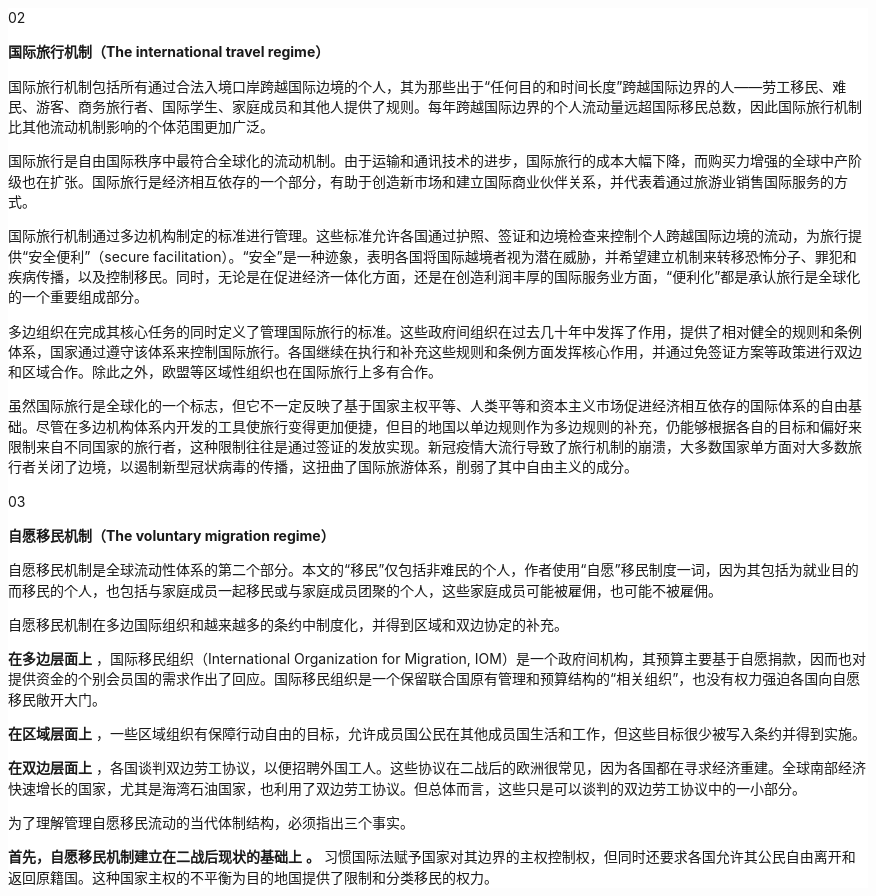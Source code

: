   

02

 **国际旅行机制（The international travel regime）**

  

国际旅行机制包括所有通过合法入境口岸跨越国际边境的个人，其为那些出于“任何目的和时间长度”跨越国际边界的人——劳工移民、难民、游客、商务旅行者、国际学生、家庭成员和其他人提供了规则。每年跨越国际边界的个人流动量远超国际移民总数，因此国际旅行机制比其他流动机制影响的个体范围更加广泛。

  

国际旅行是自由国际秩序中最符合全球化的流动机制。由于运输和通讯技术的进步，国际旅行的成本大幅下降，而购买力增强的全球中产阶级也在扩张。国际旅行是经济相互依存的一个部分，有助于创造新市场和建立国际商业伙伴关系，并代表着通过旅游业销售国际服务的方式。

  

国际旅行机制通过多边机构制定的标准进行管理。这些标准允许各国通过护照、签证和边境检查来控制个人跨越国际边境的流动，为旅行提供“安全便利”（secure
facilitation）。“安全”是一种迹象，表明各国将国际越境者视为潜在威胁，并希望建立机制来转移恐怖分子、罪犯和疾病传播，以及控制移民。同时，无论是在促进经济一体化方面，还是在创造利润丰厚的国际服务业方面，“便利化”都是承认旅行是全球化的一个重要组成部分。

  

多边组织在完成其核心任务的同时定义了管理国际旅行的标准。这些政府间组织在过去几十年中发挥了作用，提供了相对健全的规则和条例体系，国家通过遵守该体系来控制国际旅行。各国继续在执行和补充这些规则和条例方面发挥核心作用，并通过免签证方案等政策进行双边和区域合作。除此之外，欧盟等区域性组织也在国际旅行上多有合作。

  

虽然国际旅行是全球化的一个标志，但它不一定反映了基于国家主权平等、人类平等和资本主义市场促进经济相互依存的国际体系的自由基础。尽管在多边机构体系内开发的工具使旅行变得更加便捷，但目的地国以单边规则作为多边规则的补充，仍能够根据各自的目标和偏好来限制来自不同国家的旅行者，这种限制往往是通过签证的发放实现。新冠疫情大流行导致了旅行机制的崩溃，大多数国家单方面对大多数旅行者关闭了边境，以遏制新型冠状病毒的传播，这扭曲了国际旅游体系，削弱了其中自由主义的成分。

  

03

 **自愿移民机制（The voluntary migration regime）**  

  

自愿移民机制是全球流动性体系的第二个部分。本文的“移民”仅包括非难民的个人，作者使用“自愿”移民制度一词，因为其包括为就业目的而移民的个人，也包括与家庭成员一起移民或与家庭成员团聚的个人，这些家庭成员可能被雇佣，也可能不被雇佣。  

  

自愿移民机制在多边国际组织和越来越多的条约中制度化，并得到区域和双边协定的补充。

  

 **在多边层面上** ，国际移民组织（International Organization for Migration,
IOM）是一个政府间机构，其预算主要基于自愿捐款，因而也对提供资金的个别会员国的需求作出了回应。国际移民组织是一个保留联合国原有管理和预算结构的“相关组织”，也没有权力强迫各国向自愿移民敞开大门。

  

 **在区域层面上** ，一些区域组织有保障行动自由的目标，允许成员国公民在其他成员国生活和工作，但这些目标很少被写入条约并得到实施。

  

 **在双边层面上**
，各国谈判双边劳工协议，以便招聘外国工人。这些协议在二战后的欧洲很常见，因为各国都在寻求经济重建。全球南部经济快速增长的国家，尤其是海湾石油国家，也利用了双边劳工协议。但总体而言，这些只是可以谈判的双边劳工协议中的一小部分。

  

为了理解管理自愿移民流动的当代体制结构，必须指出三个事实。

  

 **首先，自愿移民机制建立在二战后现状的基础上** **。**
习惯国际法赋予国家对其边界的主权控制权，但同时还要求各国允许其公民自由离开和返回原籍国。这种国家主权的不平衡为目的地国提供了限制和分类移民的权力。
